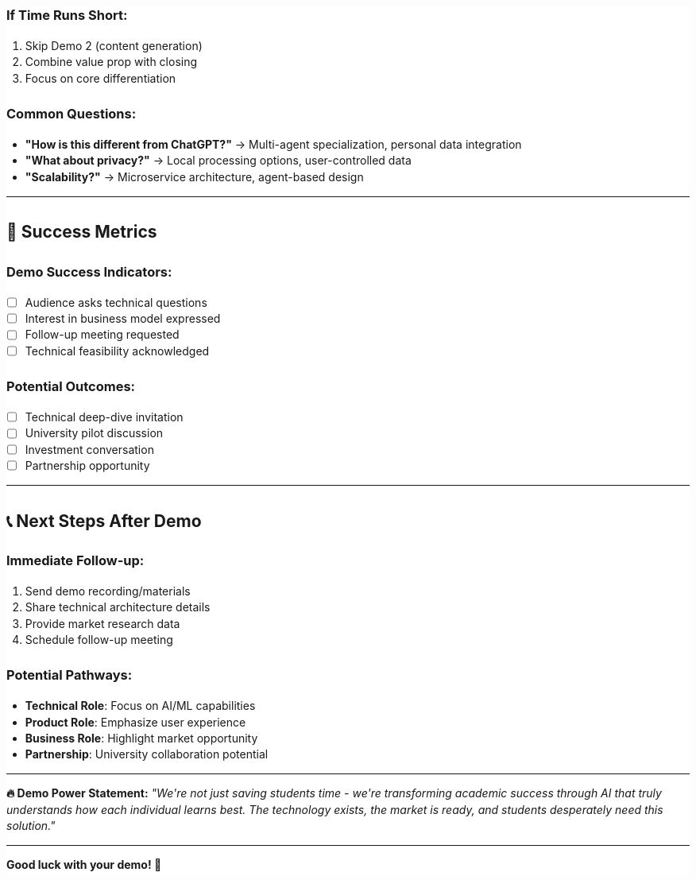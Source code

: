 ### If Time Runs Short:
1. Skip Demo 2 (content generation)
2. Combine value prop with closing
3. Focus on core differentiation

### Common Questions:
- **"How is this different from ChatGPT?"** → Multi-agent specialization, personal data integration
- **"What about privacy?"** → Local processing options, user-controlled data
- **"Scalability?"** → Microservice architecture, agent-based design

---

## 🎯 Success Metrics

### Demo Success Indicators:
- [ ] Audience asks technical questions
- [ ] Interest in business model expressed
- [ ] Follow-up meeting requested
- [ ] Technical feasibility acknowledged

### Potential Outcomes:
- [ ] Technical deep-dive invitation
- [ ] University pilot discussion
- [ ] Investment conversation
- [ ] Partnership opportunity

---

## 📞 Next Steps After Demo

### Immediate Follow-up:
1. Send demo recording/materials
2. Share technical architecture details
3. Provide market research data
4. Schedule follow-up meeting

### Potential Pathways:
- **Technical Role**: Focus on AI/ML capabilities
- **Product Role**: Emphasize user experience
- **Business Role**: Highlight market opportunity
- **Partnership**: University collaboration potential

---

**🔥 Demo Power Statement:**
*"We're not just saving students time - we're transforming academic success through AI that truly understands how each individual learns best. The technology exists, the market is ready, and students desperately need this solution."*

---

**Good luck with your demo! 🚀**
